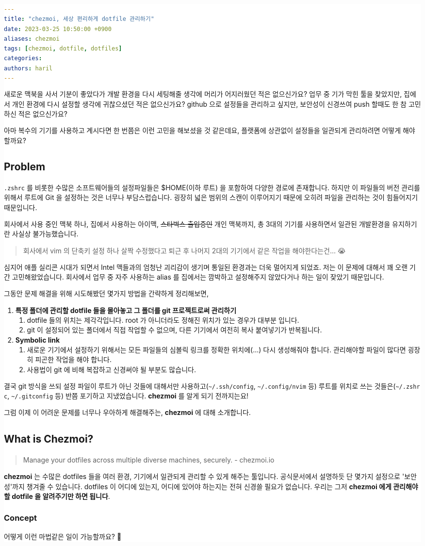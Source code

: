 ```yaml
---
title: "chezmoi, 세상 편리하게 dotfile 관리하기"
date: 2023-03-25 10:50:00 +0900
aliases: chezmoi
tags: [chezmoi, dotfile, dotfiles]
categories: 
authors: haril
---
```


새로운 맥북을 사서 기분이 좋았다가 개발 환경을 다시 세팅해줄 생각에 머리가 어지러웠던 적은 없으신가요? 업무 중 기가 막힌 툴을 찾았지만, 집에서 개인 환경에 다시 설정할 생각에 귀찮으셨던 적은 없으신가요? github 으로 설정들을 관리하고 싶지만, 보안성이 신경쓰여 push 할때도 한 참 고민하신 적은 없으신가요?

아마 복수의 기기를 사용하고 계시다면 한 번쯤은 이런 고민을 해보셨을 것 같은데요, 플랫폼에 상관없이 설정들을 일관되게 관리하려면 어떻게 해야할까요?



## Problem

`.zshrc` 를 비롯한 수많은 소프트웨어들의 설정파일들은 $HOME(이하 루트) 을 포함하여 다양한 경로에 존재합니다. 하지만 이 파일들의 버전 관리를 위해서 루트에 Git 을 설정하는 것은 너무나 부담스럽습니다. 굉장히 넓은 범위의 스캔이 이루어지기 때문에 오히려 파일을 관리하는 것이 힘들어지기 때문입니다.

회사에서 사용 중인 맥북 하나, 집에서 사용하는 아이맥, ~~스타벅스 출입증인~~ 개인 맥북까지, 총 3대의 기기를 사용하면서 일관된 개발환경을 유지하기란 사실상 불가능했습니다.

> 회사에서 vim 의 단축키 설정 하나 살짝 수정했다고 퇴근 후 나머지 2대의 기기에서 같은 작업을 해야한다는건... 😭

심지어 애플 실리콘 시대가 되면서 Intel 맥들과의 엄청난 괴리감이 생기며 통일된 환경과는 더욱 멀어지게 되었죠. 저는 이 문제에 대해서 꽤 오랜 기간 고민해왔었습니다. 회사에서 업무 중 자주 사용하는 alias 를 집에서는 깜박하고 설정해주지 않았다거나 하는 일이 잦았기 때문입니다.

그동안 문제 해결을 위해 시도해봤던 몇가지 방법을 간략하게 정리해보면,

1. **특정 폴더에 관리할 dotfile 들을 몰아놓고 그 폴더를 git 프로젝트로써 관리하기**
    1. dotfile 들의 위치는 제각각입니다. root 가 아니더라도 정해진 위치가 있는 경우가 대부분 입니다.
    2. git 이 설정되어 있는 폴더에서 직접 작업할 수 없으며, 다른 기기에서 여전히 복사 붙여넣기가 반복됩니다.
2. **Symbolic link**
    1. 새로운 기기에서 설정하기 위해서는 모든 파일들의 심볼릭 링크를 정확한 위치에(...) 다시 생성해줘야 합니다. 관리해야할 파일이 많다면 굉장히 피곤한 작업을 해야 합니다.
    2. 사용법이 git 에 비해 복잡하고 신경써야 될 부분도 많습니다.

결국 git 방식을 쓰되 설정 파일이 루트가 아닌 것들에 대해서만 사용하고(`~/.ssh/config`, `~/.config/nvim` 등) 루트를 위치로 쓰는 것들은(`~/.zshrc`, `~/.gitconfig` 등) 반쯤 포기하고 지냈었습니다. **chezmoi** 를 알게 되기 전까지는요!

그럼 이제 이 어려운 문제를 너무나 우아하게 해결해주는, **chezmoi** 에 대해 소개합니다.

## What is Chezmoi?

> Manage your dotfiles across multiple diverse machines, securely.
> \- chezmoi.io

**chezmoi** 는 수많은 dotfiles 들을 여러 환경, 기기에서 일관되게 관리할 수 있게 해주는 툴입니다. 공식문서에서 설명하듯 단 몇가지 설정으로 '보안성'까지 챙겨줄 수 있습니다. dotfiles 이 어디에 있는지, 어디에 있어야 하는지는 전혀 신경쓸 필요가 없습니다. 우리는 그저 **chezmoi 에게 관리해야할 dotfile 을 알려주기만 하면 됩니다**.

### Concept

어떻게 이런 마법같은 일이 가능할까요? 🤔
